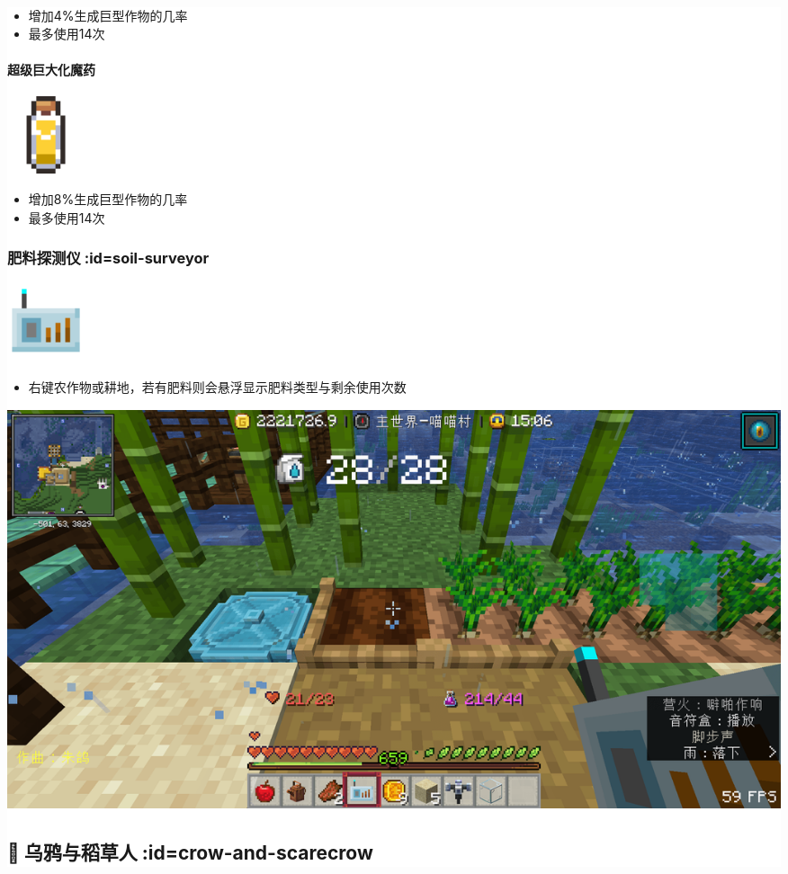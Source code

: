 + 增加4%生成巨型作物的几率
+ 最多使用14次

#### **超级巨大化魔药**

<img src="pics/farm/gigantic_3.png" style="width:10%" alt="超级巨大化魔药"/>

+ 增加8%生成巨型作物的几率
+ 最多使用14次



### 肥料探测仪 :id=soil-surveyor

<img src="pics/farm/soil_surveyor.png" style="width:10%" alt="肥料探测仪"/>

+ 右键农作物或耕地，若有肥料则会悬浮显示肥料类型与剩余使用次数

![使用肥料探测仪](pics/farm/tance.png)



## 🎃 乌鸦与稻草人 :id=crow-and-scarecrow
